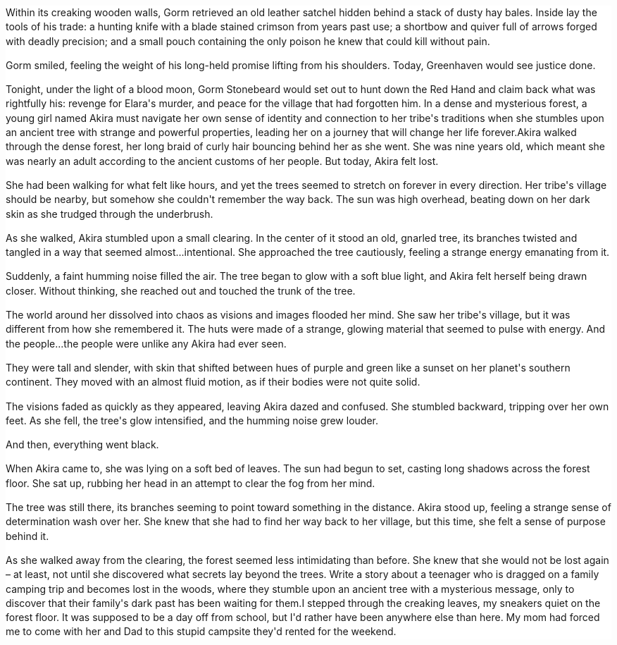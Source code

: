 Within its creaking wooden walls, Gorm retrieved an old leather satchel hidden behind a stack of dusty hay bales. Inside lay the tools of his trade: a hunting knife with a blade stained crimson from years past use; a shortbow and quiver full of arrows forged with deadly precision; and a small pouch containing the only poison he knew that could kill without pain.

Gorm smiled, feeling the weight of his long-held promise lifting from his shoulders. Today, Greenhaven would see justice done.

Tonight, under the light of a blood moon, Gorm Stonebeard would set out to hunt down the Red Hand and claim back what was rightfully his: revenge for Elara's murder, and peace for the village that had forgotten him.<end>
In a dense and mysterious forest, a young girl named Akira must navigate her own sense of identity and connection to her tribe's traditions when she stumbles upon an ancient tree with strange and powerful properties, leading her on a journey that will change her life forever.<start>Akira walked through the dense forest, her long braid of curly hair bouncing behind her as she went. She was nine years old, which meant she was nearly an adult according to the ancient customs of her people. But today, Akira felt lost.

She had been walking for what felt like hours, and yet the trees seemed to stretch on forever in every direction. Her tribe's village should be nearby, but somehow she couldn't remember the way back. The sun was high overhead, beating down on her dark skin as she trudged through the underbrush.

As she walked, Akira stumbled upon a small clearing. In the center of it stood an old, gnarled tree, its branches twisted and tangled in a way that seemed almost...intentional. She approached the tree cautiously, feeling a strange energy emanating from it.

Suddenly, a faint humming noise filled the air. The tree began to glow with a soft blue light, and Akira felt herself being drawn closer. Without thinking, she reached out and touched the trunk of the tree.

The world around her dissolved into chaos as visions and images flooded her mind. She saw her tribe's village, but it was different from how she remembered it. The huts were made of a strange, glowing material that seemed to pulse with energy. And the people...the people were unlike any Akira had ever seen.

They were tall and slender, with skin that shifted between hues of purple and green like a sunset on her planet's southern continent. They moved with an almost fluid motion, as if their bodies were not quite solid.

The visions faded as quickly as they appeared, leaving Akira dazed and confused. She stumbled backward, tripping over her own feet. As she fell, the tree's glow intensified, and the humming noise grew louder.

And then, everything went black.

When Akira came to, she was lying on a soft bed of leaves. The sun had begun to set, casting long shadows across the forest floor. She sat up, rubbing her head in an attempt to clear the fog from her mind.

The tree was still there, its branches seeming to point toward something in the distance. Akira stood up, feeling a strange sense of determination wash over her. She knew that she had to find her way back to her village, but this time, she felt a sense of purpose behind it.

As she walked away from the clearing, the forest seemed less intimidating than before. She knew that she would not be lost again – at least, not until she discovered what secrets lay beyond the trees.<end>
Write a story about a teenager who is dragged on a family camping trip and becomes lost in the woods, where they stumble upon an ancient tree with a mysterious message, only to discover that their family's dark past has been waiting for them.<start>I stepped through the creaking leaves, my sneakers quiet on the forest floor. It was supposed to be a day off from school, but I'd rather have been anywhere else than here. My mom had forced me to come with her and Dad to this stupid campsite they'd rented for the weekend.
